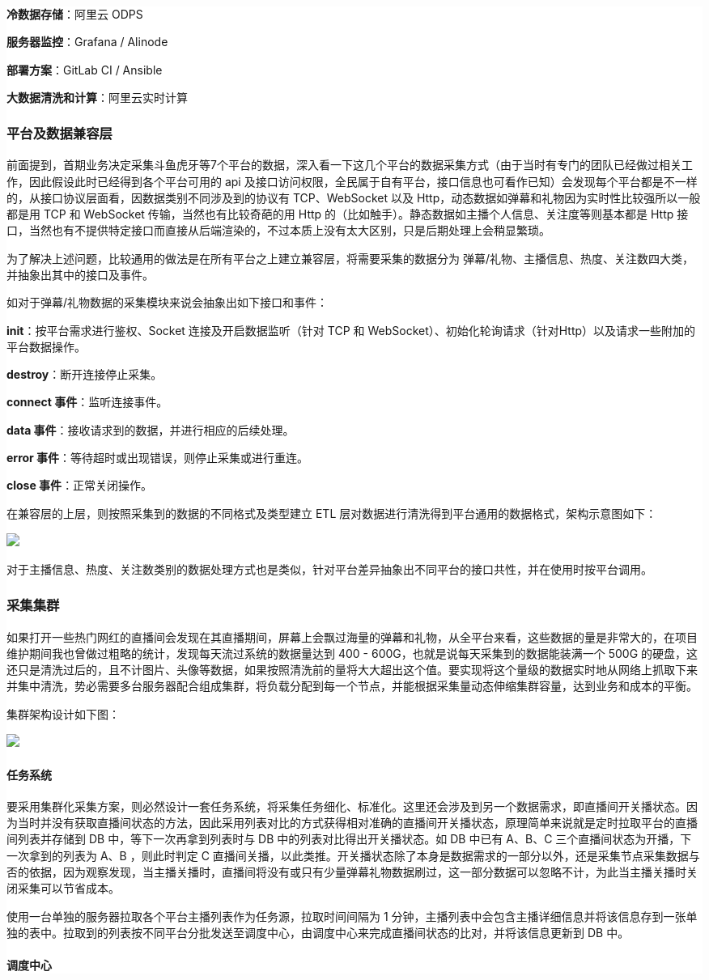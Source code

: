 **冷数据存储**：阿里云 ODPS

**服务器监控**：Grafana / Alinode

**部署方案**：GitLab CI / Ansible

**大数据清洗和计算**：阿里云实时计算

### 平台及数据兼容层

前面提到，首期业务决定采集斗鱼虎牙等7个平台的数据，深入看一下这几个平台的数据采集方式（由于当时有专门的团队已经做过相关工作，因此假设此时已经得到各个平台可用的 api 及接口访问权限，全民属于自有平台，接口信息也可看作已知）会发现每个平台都是不一样的，从接口协议层面看，因数据类别不同涉及到的协议有 TCP、WebSocket 以及 Http，动态数据如弹幕和礼物因为实时性比较强所以一般都是用 TCP 和 WebSocket 传输，当然也有比较奇葩的用 Http 的（比如触手）。静态数据如主播个人信息、关注度等则基本都是 Http 接口，当然也有不提供特定接口而直接从后端渲染的，不过本质上没有太大区别，只是后期处理上会稍显繁琐。

为了解决上述问题，比较通用的做法是在所有平台之上建立兼容层，将需要采集的数据分为 弹幕/礼物、主播信息、热度、关注数四大类，并抽象出其中的接口及事件。

如对于弹幕/礼物数据的采集模块来说会抽象出如下接口和事件：

**init**：按平台需求进行鉴权、Socket 连接及开启数据监听（针对 TCP 和 WebSocket）、初始化轮询请求（针对Http）以及请求一些附加的平台数据操作。

**destroy**：断开连接停止采集。

**connect 事件**：监听连接事件。

**data 事件**：接收请求到的数据，并进行相应的后续处理。

**error 事件**：等待超时或出现错误，则停止采集或进行重连。

**close 事件**：正常关闭操作。

在兼容层的上层，则按照采集到的数据的不同格式及类型建立 ETL 层对数据进行清洗得到平台通用的数据格式，架构示意图如下：

![](/images/live-data-fetch-etl.png)

对于主播信息、热度、关注数类别的数据处理方式也是类似，针对平台差异抽象出不同平台的接口共性，并在使用时按平台调用。

### 采集集群

如果打开一些热门网红的直播间会发现在其直播期间，屏幕上会飘过海量的弹幕和礼物，从全平台来看，这些数据的量是非常大的，在项目维护期间我也曾做过粗略的统计，发现每天流过系统的数据量达到 400 - 600G，也就是说每天采集到的数据能装满一个 500G 的硬盘，这还只是清洗过后的，且不计图片、头像等数据，如果按照清洗前的量将大大超出这个值。要实现将这个量级的数据实时地从网络上抓取下来并集中清洗，势必需要多台服务器配合组成集群，将负载分配到每一个节点，并能根据采集量动态伸缩集群容量，达到业务和成本的平衡。

集群架构设计如下图：

![](/images/live-data-fetch-cluster.png)

#### 任务系统

要采用集群化采集方案，则必然设计一套任务系统，将采集任务细化、标准化。这里还会涉及到另一个数据需求，即直播间开关播状态。因为当时并没有获取直播间状态的方法，因此采用列表对比的方式获得相对准确的直播间开关播状态，原理简单来说就是定时拉取平台的直播间列表并存储到 DB 中，等下一次再拿到列表时与 DB 中的列表对比得出开关播状态。如 DB 中已有 A、B、C 三个直播间状态为开播，下一次拿到的列表为 A、B ，则此时判定 C 直播间关播，以此类推。开关播状态除了本身是数据需求的一部分以外，还是采集节点采集数据与否的依据，因为观察发现，当主播关播时，直播间将没有或只有少量弹幕礼物数据刷过，这一部分数据可以忽略不计，为此当主播关播时关闭采集可以节省成本。

使用一台单独的服务器拉取各个平台主播列表作为任务源，拉取时间间隔为 1 分钟，主播列表中会包含主播详细信息并将该信息存到一张单独的表中。拉取到的列表按不同平台分批发送至调度中心，由调度中心来完成直播间状态的比对，并将该信息更新到 DB 中。

#### 调度中心
